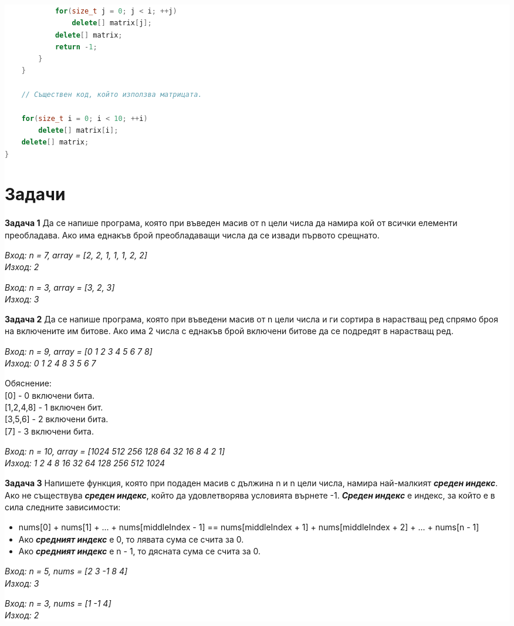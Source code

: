 ```c++
            for(size_t j = 0; j < i; ++j)
                delete[] matrix[j];
            delete[] matrix;
            return -1;
        }
    }

    // Съществен код, който използва матрицата.

    for(size_t i = 0; i < 10; ++i)
        delete[] matrix[i];
    delete[] matrix;
}
```

<h1>Задачи</h1>

**Задача 1** Да се напише програма, която при въведен масив от n цели числа да намира кой от всички елементи преобладава. Ако има еднакъв брой преобладаващи числа да се извади първото срещнато.

*Вход: n = 7, array = [2, 2, 1, 1, 1, 2, 2]*</br>
*Изход: 2*

*Вход: n = 3, array = [3, 2, 3]*</br>
*Изход: 3*

**Задача 2** Да се напише програма, която при въведени масив от n цели числа и ги сортира в нарастващ ред спрямо броя на включените им битове. Ако има 2 числа с еднакъв брой включени битове да се подредят в нарастващ ред.

*Вход: n = 9, array = [0 1 2 3 4 5 6 7 8]*</br>
*Изход: 0 1 2 4 8 3 5 6 7*

Обяснение:</br>
[0] - 0 включени бита.</br>
[1,2,4,8] - 1 включен бит.</br>
[3,5,6] - 2 включени бита.</br>
[7] - 3 включени бита.

*Вход: n = 10, array = [1024 512 256 128 64 32 16 8 4 2 1]*</br>
*Изход: 1 2 4 8 16 32 64 128 256 512 1024*

**Задача 3** Напишете функция, която при подаден масив с дължина n и n цели числа, намира най-малкият ***среден индекс***. Ако не съществува ***среден индекс***, който да удовлетворява условията върнете -1. ***Среден индекс*** е индекс, за който е в сила следните зависимости:

- nums[0] + nums[1] + ... + nums[middleIndex - 1] == nums[middleIndex + 1] + nums[middleIndex + 2] + ... + nums[n - 1]
- Ако ***средният индекс*** е 0, то лявата сума се счита за 0.
- Ако ***средният индекс*** е n - 1, то дясната сума се счита за 0.

*Вход: n = 5, nums = [2 3 -1 8 4]*</br>
*Изход: 3*

*Вход: n = 3, nums = [1 -1 4]*</br>
*Изход: 2*
